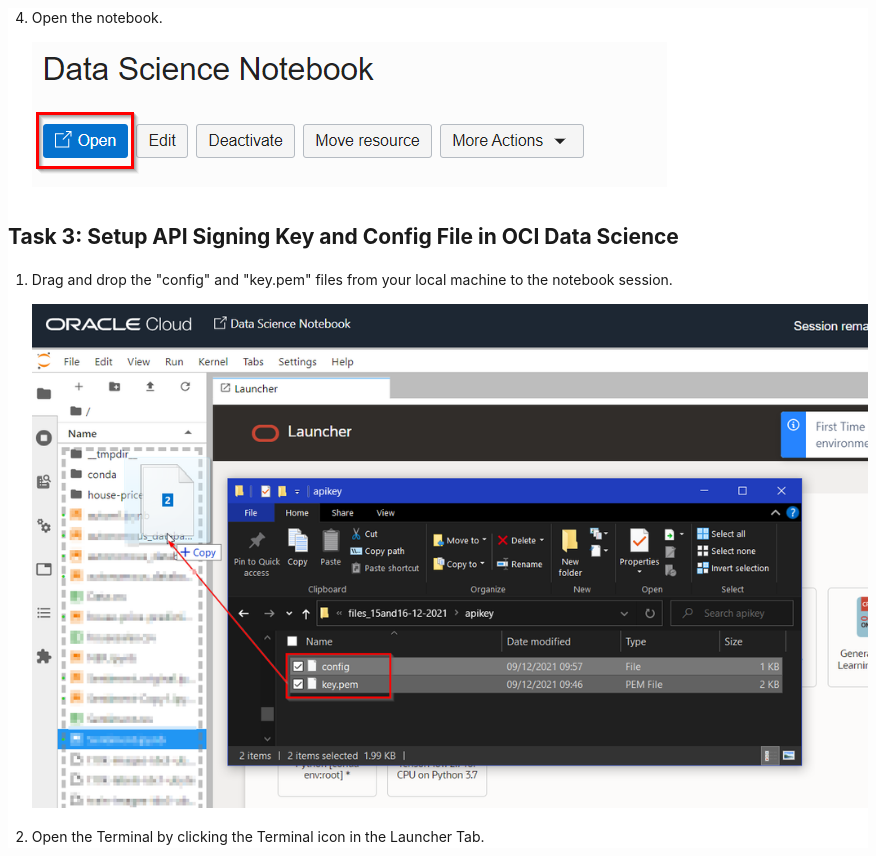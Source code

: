 4. Open the notebook.

    ![](./images/open-nb2.png)

## Task 3: Setup API Signing Key and Config File in OCI Data Science

1. Drag and drop the "config" and "key.pem" files from your local machine to the notebook session.

    ![](./images/drag-key.png)

2. Open the Terminal by clicking the Terminal icon in the Launcher Tab.
